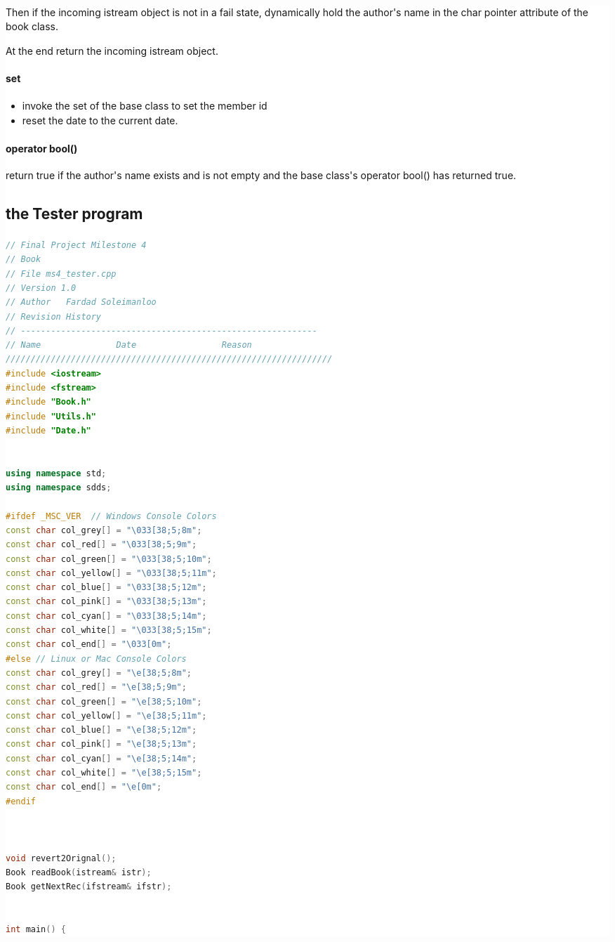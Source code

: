 Then if the incoming istream object is not in a fail state, dynamically hold the author's name in the char pointer attribute of the book class.

At the end return the incoming istream object.

#### set
- invoke the set of the base class to set the member id
- reset the date to the current date.

#### operator bool()
return true if the author's name exists and is not empty and the base class's operator bool() has returned true.

## the Tester program
``` C++
// Final Project Milestone 4
// Book 
// File	ms4_tester.cpp
// Version 1.0
// Author	Fardad Soleimanloo
// Revision History
// -----------------------------------------------------------
// Name               Date                 Reason
/////////////////////////////////////////////////////////////////
#include <iostream>
#include <fstream>
#include "Book.h"
#include "Utils.h"
#include "Date.h"


using namespace std;
using namespace sdds;

#ifdef _MSC_VER  // Windows Console Colors
const char col_grey[] = "\033[38;5;8m";
const char col_red[] = "\033[38;5;9m";
const char col_green[] = "\033[38;5;10m";
const char col_yellow[] = "\033[38;5;11m";
const char col_blue[] = "\033[38;5;12m";
const char col_pink[] = "\033[38;5;13m";
const char col_cyan[] = "\033[38;5;14m";
const char col_white[] = "\033[38;5;15m";
const char col_end[] = "\033[0m";
#else // Linux or Mac Console Colors
const char col_grey[] = "\e[38;5;8m";
const char col_red[] = "\e[38;5;9m";
const char col_green[] = "\e[38;5;10m";
const char col_yellow[] = "\e[38;5;11m";
const char col_blue[] = "\e[38;5;12m";
const char col_pink[] = "\e[38;5;13m";
const char col_cyan[] = "\e[38;5;14m";
const char col_white[] = "\e[38;5;15m";
const char col_end[] = "\e[0m";
#endif



void revert2Orignal();
Book readBook(istream& istr);
Book getNextRec(ifstream& ifstr);


int main() {
```
